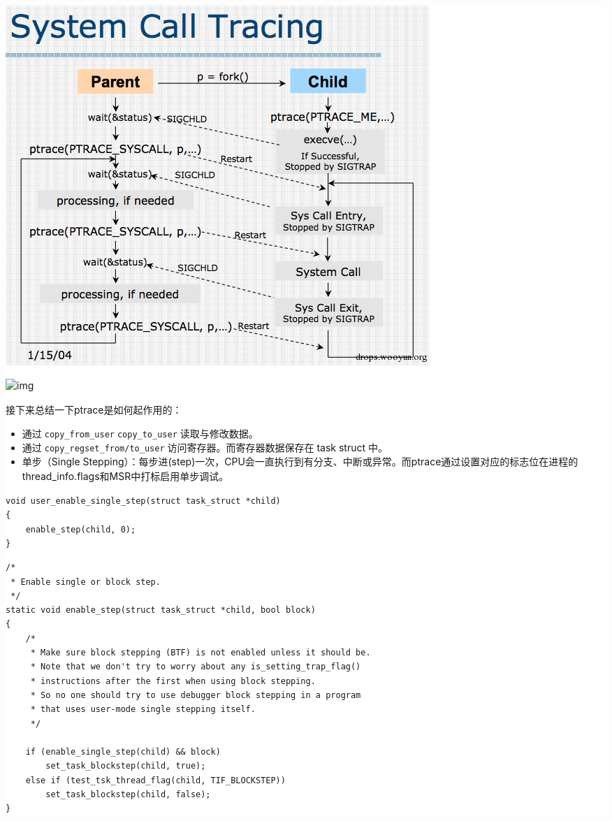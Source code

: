 ![img](images/876323_VFG5BZNV77WMVN3.jpg)

 

![img](https://bbs.pediy.com/upload/attach/202102/876323_E69D8ZFBNEXWGP6.jpg)

 

接下来总结一下ptrace是如何起作用的：

- 通过 `copy_from_user` `copy_to_user` 读取与修改数据。
- 通过 `copy_regset_from/to_user` 访问寄存器。而寄存器数据保存在 task struct 中。
- 单步（Single Stepping）：每步进(step)一次，CPU会一直执行到有分支、中断或异常。而ptrace通过设置对应的标志位在进程的thread_info.flags和MSR中打标启用单步调试。

```
void user_enable_single_step(struct task_struct *child)
{
    enable_step(child, 0);
}
```

```
/*
 * Enable single or block step.
 */
static void enable_step(struct task_struct *child, bool block)
{
    /*
     * Make sure block stepping (BTF) is not enabled unless it should be.
     * Note that we don't try to worry about any is_setting_trap_flag()
     * instructions after the first when using block stepping.
     * So no one should try to use debugger block stepping in a program
     * that uses user-mode single stepping itself.
     */
 
    if (enable_single_step(child) && block)
        set_task_blockstep(child, true);
    else if (test_tsk_thread_flag(child, TIF_BLOCKSTEP))
        set_task_blockstep(child, false);
}
```